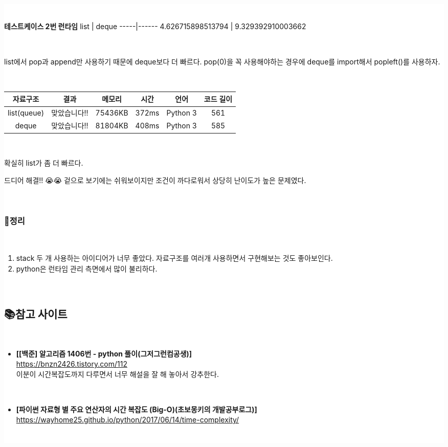 <br/>

**테스트케이스 2번 런타임**
list | deque
-----|------
4.626715898513794 | 9.329392910003662

<br/>

list에서 pop과 append만 사용하기 때문에 deque보다 더 빠르다.
pop(0)을 꼭 사용해야하는 경우에 deque를 import해서 popleft()를 사용하자.

<br/>

자료구조 | 결과	| 메모리 |	시간 |	언어 |	코드 길이 
:------:|:----:|:-----:|:-----:|:-----:|:--------:
list(queue) | 맞았습니다!! | 75436KB | 372ms | Python 3 | 561	
deque | 맞았습니다!! |	81804KB |	408ms | Python 3 | 585

<br/>

확실히 list가 좀 더 빠르다.

드디어 해결!! 😭😭
겉으로 보기에는 쉬워보이지만 조건이 까다로워서 상당히 난이도가 높은 문제였다.

<br/>

### **🔖정리**

<br/>

1. stack 두 개 사용하는 아이디어가 너무 좋았다. 자료구조를 여러개 사용하면서 구현해보는 것도 좋아보인다.
2. python은 런타임 관리 측면에서 많이 불리하다.

<br/>

## 📚참고 사이트

<br/>

- **[[백준] 알고리즘 1406번 - python 풀이(그저그런컴공생)]**<br/>
https://bnzn2426.tistory.com/112<br/>
이분이 시간복잡도까지 다루면서 너무 해설을 잘 해 놓아서 강추한다.

<br/>

- **[파이썬 자료형 별 주요 연산자의 시간 복잡도 (Big-O)(초보몽키의 개발공부로그)]**<br/>
https://wayhome25.github.io/python/2017/06/14/time-complexity/

<br/>